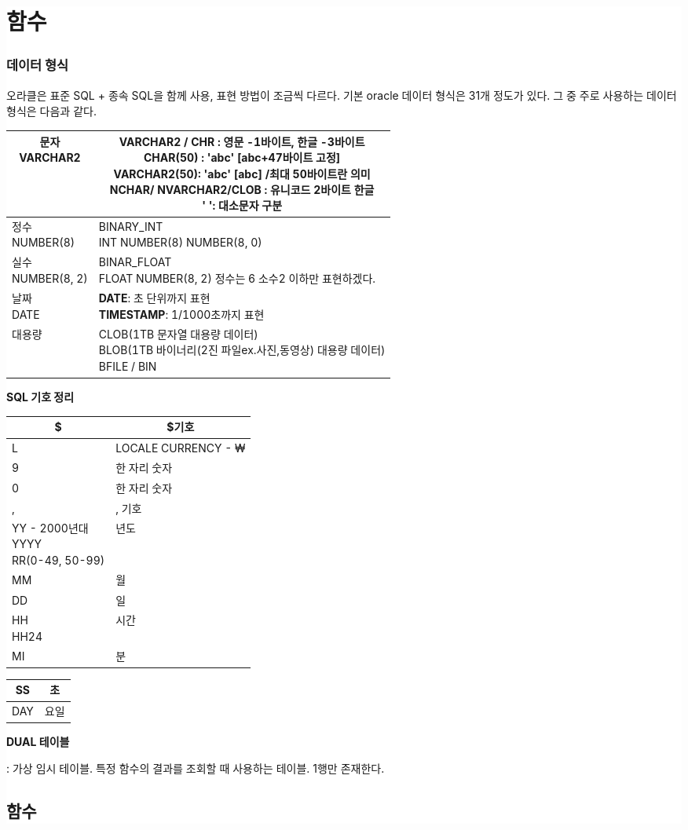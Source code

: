 # 함수



### 데이터 형식

오라클은 표준 SQL  +  종속 SQL을 함께 사용, 표현 방법이 조금씩 다르다. 기본 oracle 데이터 형식은 31개 정도가 있다. 그 중 주로 사용하는 데이터 형식은 다음과 같다. 

| 문자<br />VARCHAR2     | VARCHAR2 / CHR :  영문 -1바이트, 한글 -3바이트 <br />CHAR(50) : 'abc' [abc+47바이트 고정]<br />VARCHAR2(50): 'abc' [abc] /최대 50바이트란 의미<br />NCHAR/ NVARCHAR2/CLOB : 유니코드 2바이트 한글<br />'  ': 대소문자 구분 |
| ---------------------- | ------------------------------------------------------------ |
| 정수<br />NUMBER(8)    | BINARY_INT <br />INT NUMBER(8) NUMBER(8, 0)                  |
| 실수<br />NUMBER(8, 2) | BINAR_FLOAT  <br />FLOAT NUMBER(8, 2) 정수는 6 소수2 이하만 표현하겠다. |
| 날짜<br />DATE         | **DATE**: 초 단위까지 표현<br />**TIMESTAMP**: 1/1000초까지 표현 |
| 대용량                 | CLOB(1TB 문자열 대용량 데이터)<br />BLOB(1TB 바이너리(2진 파일ex.사진,동영상) 대용량 데이터)<br />BFILE / BIN |





**SQL 기호 정리**

| $                                            | $기호               |
| -------------------------------------------- | ------------------- |
| L                                            | LOCALE CURRENCY - ₩ |
| 9                                            | 한 자리 숫자        |
| 0                                            | 한 자리 숫자        |
| ,                                            | , 기호              |
| YY - 2000년대<br />YYYY<br />RR(0-49, 50-99) | 년도                |
| MM                                           | 월                  |
| DD                                           | 일                  |
| HH<br />HH24                                 | 시간                |
| MI                                           | 분                  |

| SS   | 초   |
| ---- | ---- |
| DAY  | 요일 |



**DUAL 테이블**

: 가상 임시 테이블. 특정 함수의 결과를 조회할 때 사용하는 테이블. 1행만 존재한다. 



## 함수
